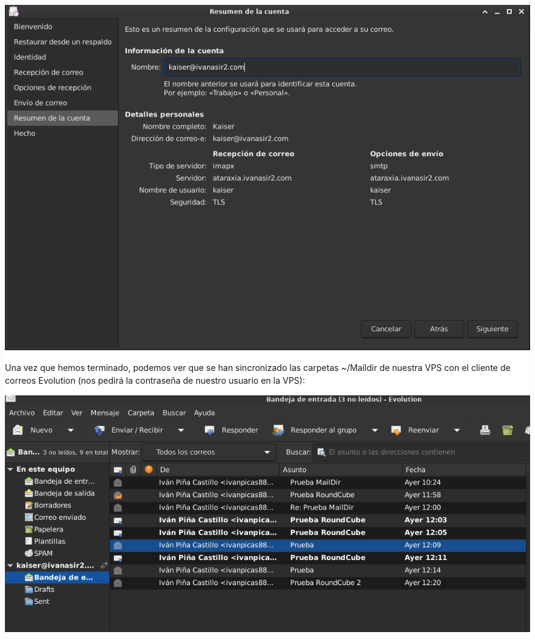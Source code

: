 ![Correos](capturas/t42.png)

Una vez que hemos terminado, podemos ver que se han sincronizado las carpetas ~/Maildir de nuestra VPS con el cliente de correos Evolution (nos pedirá la contraseña de nuestro usuario en la VPS):

![Correos](capturas/t43.png)
